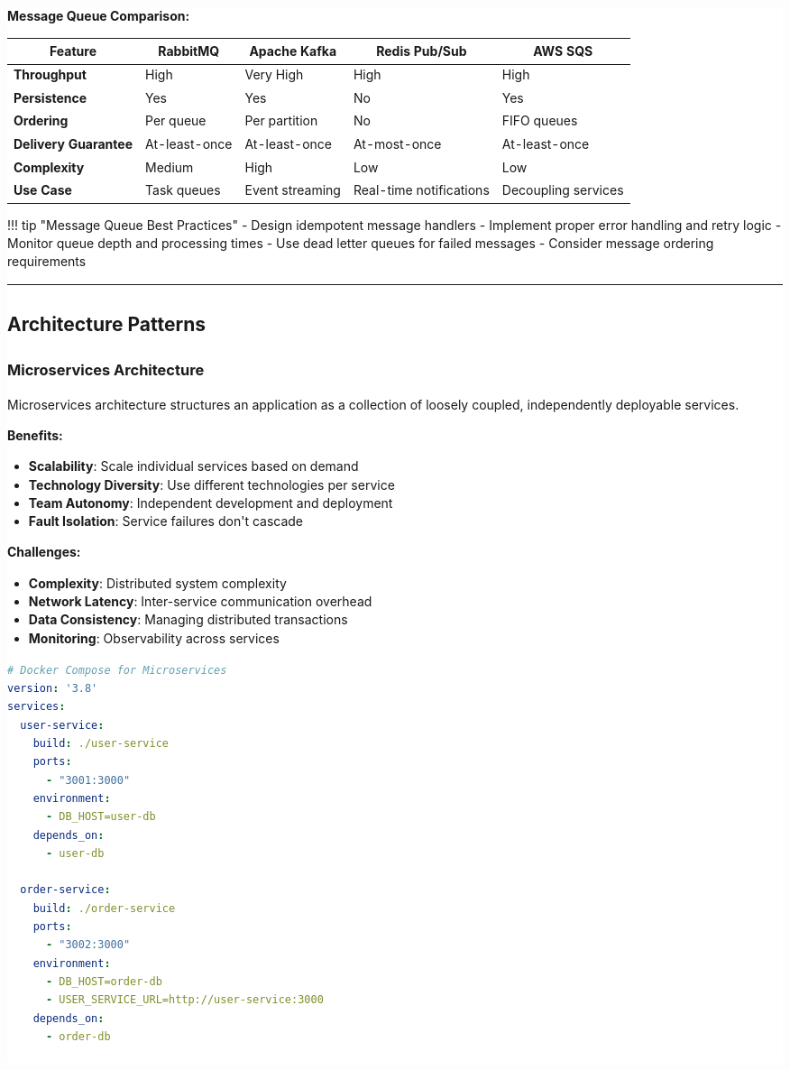 **Message Queue Comparison:**

| Feature | RabbitMQ | Apache Kafka | Redis Pub/Sub | AWS SQS |
|---------|----------|--------------|---------------|---------|
| **Throughput** | High | Very High | High | High |
| **Persistence** | Yes | Yes | No | Yes |
| **Ordering** | Per queue | Per partition | No | FIFO queues |
| **Delivery Guarantee** | At-least-once | At-least-once | At-most-once | At-least-once |
| **Complexity** | Medium | High | Low | Low |
| **Use Case** | Task queues | Event streaming | Real-time notifications | Decoupling services |

!!! tip "Message Queue Best Practices"
    - Design idempotent message handlers
    - Implement proper error handling and retry logic
    - Monitor queue depth and processing times
    - Use dead letter queues for failed messages
    - Consider message ordering requirements

---

## Architecture Patterns

### Microservices Architecture

Microservices architecture structures an application as a collection of loosely coupled, independently deployable services.

**Benefits:**
- **Scalability**: Scale individual services based on demand
- **Technology Diversity**: Use different technologies per service
- **Team Autonomy**: Independent development and deployment
- **Fault Isolation**: Service failures don't cascade

**Challenges:**
- **Complexity**: Distributed system complexity
- **Network Latency**: Inter-service communication overhead
- **Data Consistency**: Managing distributed transactions
- **Monitoring**: Observability across services

```yaml
# Docker Compose for Microservices
version: '3.8'
services:
  user-service:
    build: ./user-service
    ports:
      - "3001:3000"
    environment:
      - DB_HOST=user-db
    depends_on:
      - user-db
  
  order-service:
    build: ./order-service
    ports:
      - "3002:3000"
    environment:
      - DB_HOST=order-db
      - USER_SERVICE_URL=http://user-service:3000
    depends_on:
      - order-db
  
```